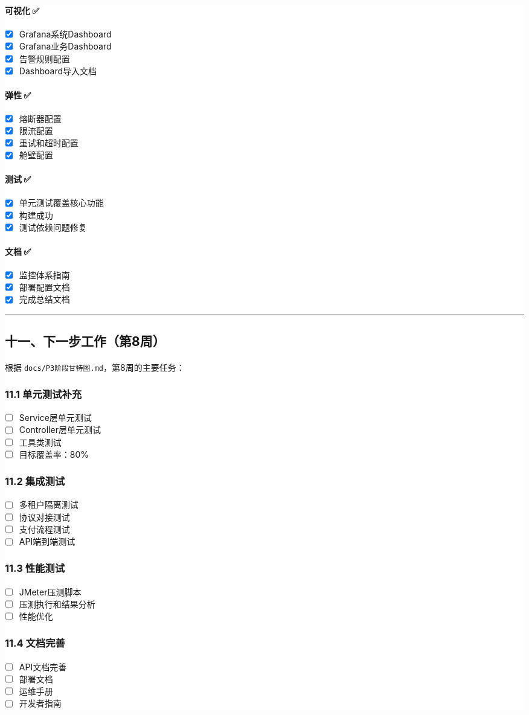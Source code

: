 #### 可视化 ✅
- [x] Grafana系统Dashboard
- [x] Grafana业务Dashboard
- [x] 告警规则配置
- [x] Dashboard导入文档

#### 弹性 ✅
- [x] 熔断器配置
- [x] 限流配置
- [x] 重试和超时配置
- [x] 舱壁配置

#### 测试 ✅
- [x] 单元测试覆盖核心功能
- [x] 构建成功
- [x] 测试依赖问题修复

#### 文档 ✅
- [x] 监控体系指南
- [x] 部署配置文档
- [x] 完成总结文档

---

## 十一、下一步工作（第8周）

根据 `docs/P3阶段甘特图.md`，第8周的主要任务：

### 11.1 单元测试补充
- [ ] Service层单元测试
- [ ] Controller层单元测试
- [ ] 工具类测试
- [ ] 目标覆盖率：80%

### 11.2 集成测试
- [ ] 多租户隔离测试
- [ ] 协议对接测试
- [ ] 支付流程测试
- [ ] API端到端测试

### 11.3 性能测试
- [ ] JMeter压测脚本
- [ ] 压测执行和结果分析
- [ ] 性能优化

### 11.4 文档完善
- [ ] API文档完善
- [ ] 部署文档
- [ ] 运维手册
- [ ] 开发者指南
